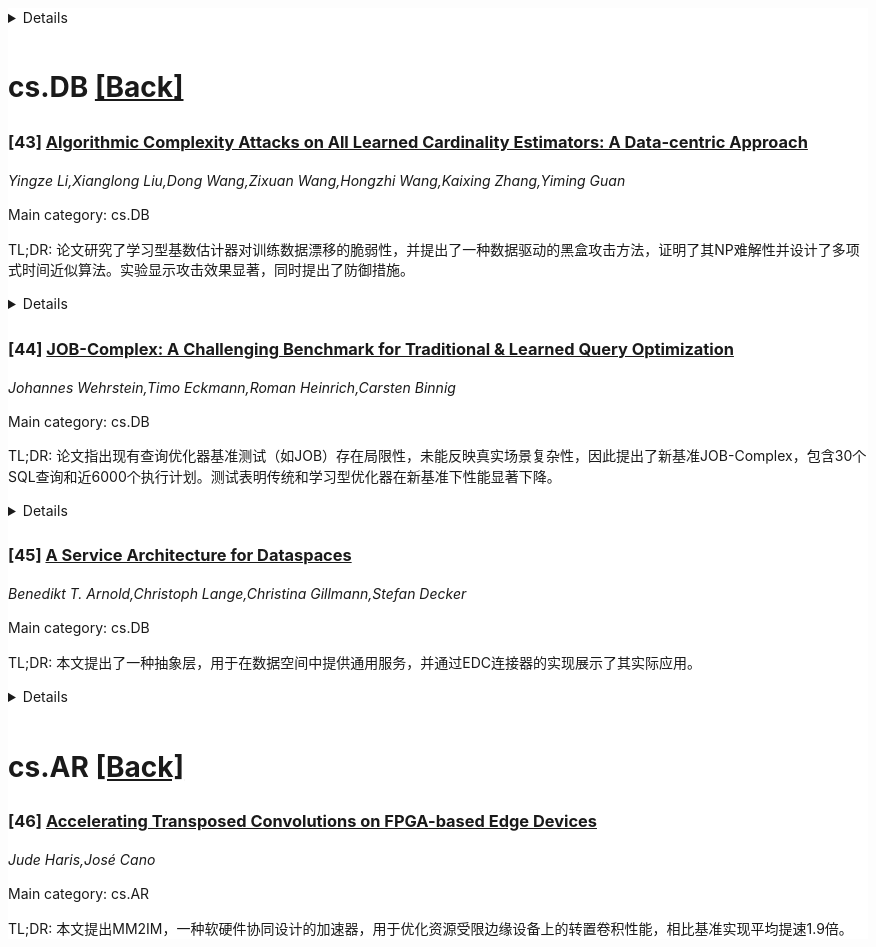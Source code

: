 <details><summary>Details</summary></details>


<div id='cs.DB'></div>

# cs.DB [[Back]](#toc)

### [43] [Algorithmic Complexity Attacks on All Learned Cardinality Estimators: A Data-centric Approach](https://arxiv.org/abs/2507.07438)
*Yingze Li,Xianglong Liu,Dong Wang,Zixuan Wang,Hongzhi Wang,Kaixing Zhang,Yiming Guan*

Main category: cs.DB

TL;DR: 论文研究了学习型基数估计器对训练数据漂移的脆弱性，并提出了一种数据驱动的黑盒攻击方法，证明了其NP难解性并设计了多项式时间近似算法。实验显示攻击效果显著，同时提出了防御措施。


<details><summary>Details</summary></details>


### [44] [JOB-Complex: A Challenging Benchmark for Traditional & Learned Query Optimization](https://arxiv.org/abs/2507.07471)
*Johannes Wehrstein,Timo Eckmann,Roman Heinrich,Carsten Binnig*

Main category: cs.DB

TL;DR: 论文指出现有查询优化器基准测试（如JOB）存在局限性，未能反映真实场景复杂性，因此提出了新基准JOB-Complex，包含30个SQL查询和近6000个执行计划。测试表明传统和学习型优化器在新基准下性能显著下降。


<details><summary>Details</summary></details>


### [45] [A Service Architecture for Dataspaces](https://arxiv.org/abs/2507.07979)
*Benedikt T. Arnold,Christoph Lange,Christina Gillmann,Stefan Decker*

Main category: cs.DB

TL;DR: 本文提出了一种抽象层，用于在数据空间中提供通用服务，并通过EDC连接器的实现展示了其实际应用。


<details><summary>Details</summary></details>


<div id='cs.AR'></div>

# cs.AR [[Back]](#toc)

### [46] [Accelerating Transposed Convolutions on FPGA-based Edge Devices](https://arxiv.org/abs/2507.07683)
*Jude Haris,José Cano*

Main category: cs.AR

TL;DR: 本文提出MM2IM，一种软硬件协同设计的加速器，用于优化资源受限边缘设备上的转置卷积性能，相比基准实现平均提速1.9倍。
